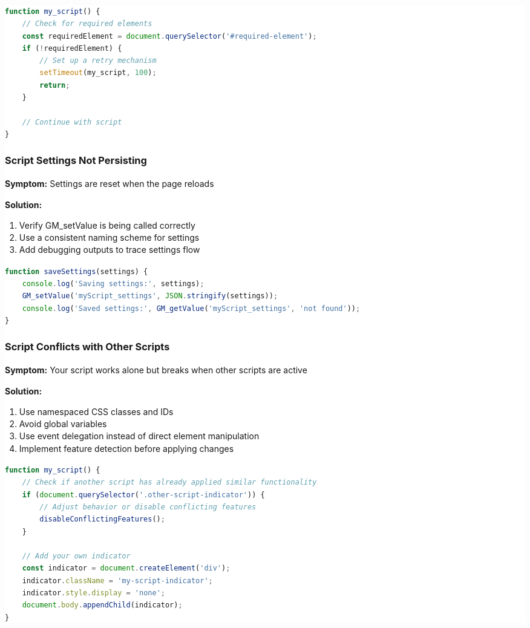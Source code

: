 ```javascript
function my_script() {
    // Check for required elements
    const requiredElement = document.querySelector('#required-element');
    if (!requiredElement) {
        // Set up a retry mechanism
        setTimeout(my_script, 100);
        return;
    }
    
    // Continue with script
}
```

### Script Settings Not Persisting

**Symptom:** Settings are reset when the page reloads

**Solution:**
1. Verify GM_setValue is being called correctly
2. Use a consistent naming scheme for settings
3. Add debugging outputs to trace settings flow

```javascript
function saveSettings(settings) {
    console.log('Saving settings:', settings);
    GM_setValue('myScript_settings', JSON.stringify(settings));
    console.log('Saved settings:', GM_getValue('myScript_settings', 'not found'));
}
```

### Script Conflicts with Other Scripts

**Symptom:** Your script works alone but breaks when other scripts are active

**Solution:**
1. Use namespaced CSS classes and IDs
2. Avoid global variables
3. Use event delegation instead of direct element manipulation
4. Implement feature detection before applying changes

```javascript
function my_script() {
    // Check if another script has already applied similar functionality
    if (document.querySelector('.other-script-indicator')) {
        // Adjust behavior or disable conflicting features
        disableConflictingFeatures();
    }
    
    // Add your own indicator
    const indicator = document.createElement('div');
    indicator.className = 'my-script-indicator';
    indicator.style.display = 'none';
    document.body.appendChild(indicator);
}
```

